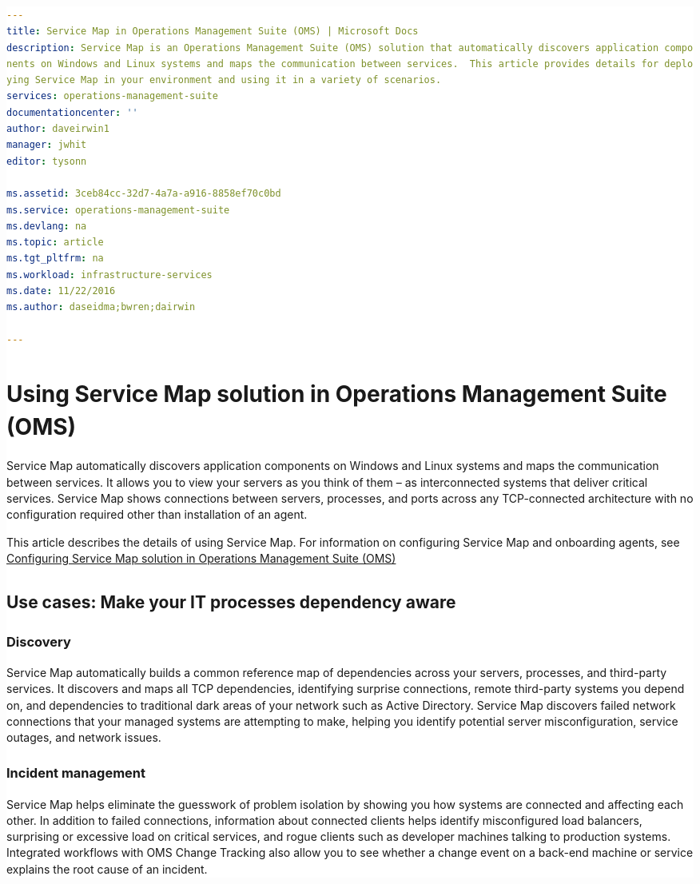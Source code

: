 ```yaml
---
title: Service Map in Operations Management Suite (OMS) | Microsoft Docs
description: Service Map is an Operations Management Suite (OMS) solution that automatically discovers application components on Windows and Linux systems and maps the communication between services.  This article provides details for deploying Service Map in your environment and using it in a variety of scenarios.
services: operations-management-suite
documentationcenter: ''
author: daveirwin1
manager: jwhit
editor: tysonn

ms.assetid: 3ceb84cc-32d7-4a7a-a916-8858ef70c0bd
ms.service: operations-management-suite
ms.devlang: na
ms.topic: article
ms.tgt_pltfrm: na
ms.workload: infrastructure-services
ms.date: 11/22/2016
ms.author: daseidma;bwren;dairwin

---
```


# Using Service Map solution in Operations Management Suite (OMS)
Service Map automatically discovers application components on Windows and Linux systems and maps the communication between services. It allows you to view your servers as you think of them – as interconnected systems that deliver critical services.  Service Map shows connections between servers, processes, and ports across any TCP-connected architecture with no configuration required other than installation of an agent.

This article describes the details of using Service Map.  For information on configuring Service Map and onboarding agents, see [Configuring Service Map solution in Operations Management Suite (OMS)](operations-management-suite-service-map-configure.md)


## Use cases: Make your IT processes dependency aware

### Discovery
Service Map automatically builds a common reference map of dependencies across your servers, processes, and third-party services.  It discovers and maps all TCP dependencies, identifying surprise connections, remote third-party systems you depend on, and dependencies to traditional dark areas of your network such as Active Directory.  Service Map discovers failed network connections that your managed systems are attempting to make, helping you identify potential server misconfiguration, service outages, and network issues.

### Incident management
Service Map helps eliminate the guesswork of problem isolation by showing you how systems are connected and affecting each other.  In addition to failed connections, information about connected clients helps identify misconfigured load balancers, surprising or excessive load on critical services, and rogue clients such as developer machines talking to production systems.  Integrated workflows with OMS Change Tracking also allow you to see whether a change event on a back-end machine or service explains the root cause of an incident.
